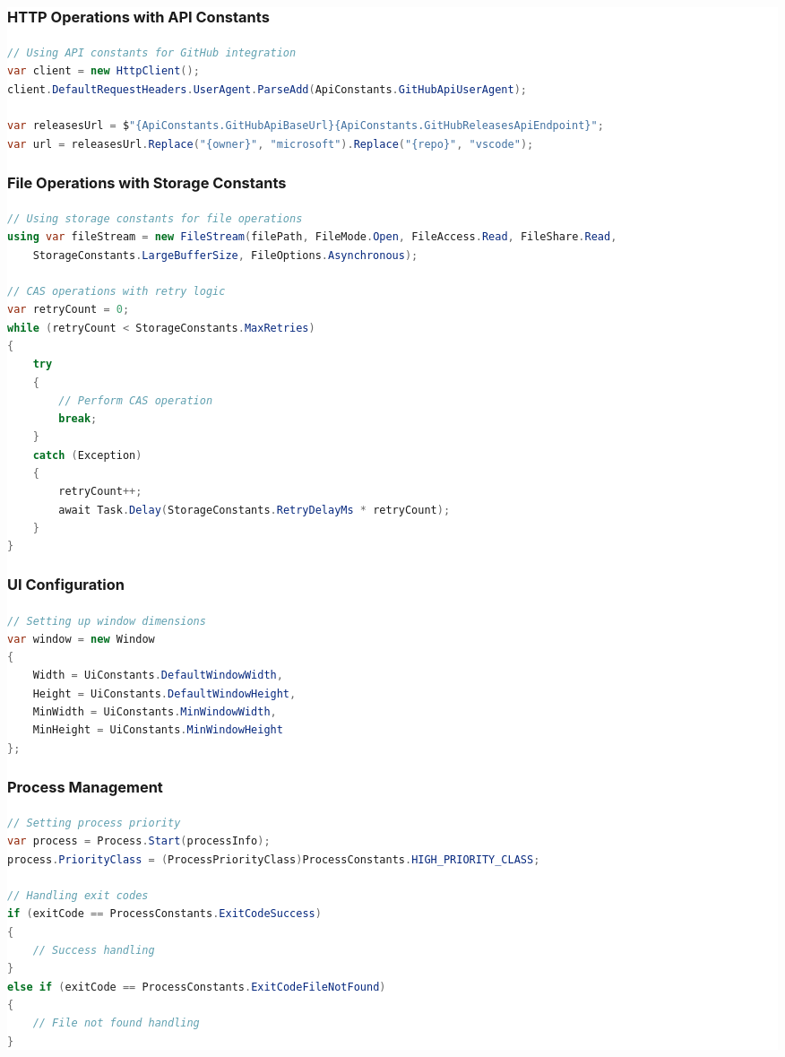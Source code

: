 ### HTTP Operations with API Constants

```csharp
// Using API constants for GitHub integration
var client = new HttpClient();
client.DefaultRequestHeaders.UserAgent.ParseAdd(ApiConstants.GitHubApiUserAgent);

var releasesUrl = $"{ApiConstants.GitHubApiBaseUrl}{ApiConstants.GitHubReleasesApiEndpoint}";
var url = releasesUrl.Replace("{owner}", "microsoft").Replace("{repo}", "vscode");
```

### File Operations with Storage Constants

```csharp
// Using storage constants for file operations
using var fileStream = new FileStream(filePath, FileMode.Open, FileAccess.Read, FileShare.Read,
    StorageConstants.LargeBufferSize, FileOptions.Asynchronous);

// CAS operations with retry logic
var retryCount = 0;
while (retryCount < StorageConstants.MaxRetries)
{
    try
    {
        // Perform CAS operation
        break;
    }
    catch (Exception)
    {
        retryCount++;
        await Task.Delay(StorageConstants.RetryDelayMs * retryCount);
    }
}
```

### UI Configuration

```csharp
// Setting up window dimensions
var window = new Window
{
    Width = UiConstants.DefaultWindowWidth,
    Height = UiConstants.DefaultWindowHeight,
    MinWidth = UiConstants.MinWindowWidth,
    MinHeight = UiConstants.MinWindowHeight
};
```

### Process Management

```csharp
// Setting process priority
var process = Process.Start(processInfo);
process.PriorityClass = (ProcessPriorityClass)ProcessConstants.HIGH_PRIORITY_CLASS;

// Handling exit codes
if (exitCode == ProcessConstants.ExitCodeSuccess)
{
    // Success handling
}
else if (exitCode == ProcessConstants.ExitCodeFileNotFound)
{
    // File not found handling
}
```
